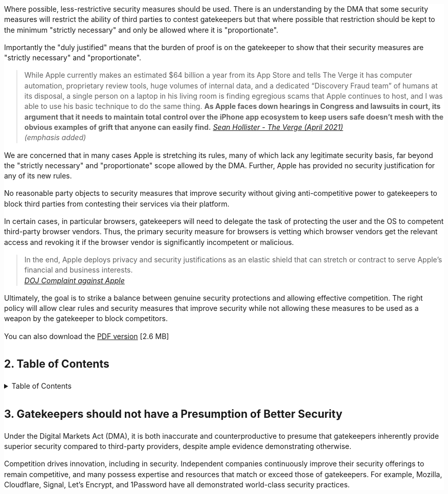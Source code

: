 Where possible, less-restrictive security measures should be used. There is an understanding by the DMA that some security measures will restrict the ability of third parties to contest gatekeepers but that where possible that restriction should be kept to the minimum "strictly necessary" and only be allowed where it is "proportionate".

Importantly the "duly justified" means that the burden of proof is on the gatekeeper to show that their security measures are "strictly necessary" and "proportionate".

> While Apple currently makes an estimated $64 billion a year from its App Store and tells The Verge it has computer automation, proprietary review tools, huge volumes of internal data, and a dedicated “Discovery Fraud team” of humans at its disposal, a single person on a laptop in his living room is finding egregious scams that Apple continues to host, and I was able to use his basic technique to do the same thing. **As Apple faces down hearings in Congress and lawsuits in court, its argument that it needs to maintain total control over the iPhone app ecosystem to keep users safe doesn’t mesh with the obvious examples of grift that anyone can easily find.**
> <cite>[Sean Hollister - The Verge (April 2021)](https://www.theverge.com/2021/4/21/22385859/apple-app-store-scams-fraud-review-enforcement-top-grossing-kosta-eleftheriou)<br>(emphasis added)</cite>

We are concerned that in many cases Apple is stretching its rules, many of which lack any legitimate security basis, far beyond the "strictly necessary" and "proportionate" scope allowed by the DMA. Further, Apple has provided no security justification for any of its new rules.

No reasonable party objects to security measures that improve security without giving anti-competitive power to gatekeepers to block third parties from contesting their services via their platform.

In certain cases, in particular browsers, gatekeepers will need to delegate the task of protecting the user and the OS to competent third-party browser vendors. Thus, the primary security measure for browsers is vetting which browser vendors get the relevant access and revoking it if the browser vendor is significantly incompetent or malicious.

> In the end, Apple deploys privacy and security justifications as an elastic shield that can stretch or contract to serve Apple’s financial and business interests.  
> <cite>[DOJ Complaint against Apple](https://www.justice.gov/opa/media/1344546/dl?inline)</cite>

Ultimately, the goal is to strike a balance between genuine security protections and allowing effective competition. The right policy will allow clear rules and security measures that improve security while not allowing these measures to be used as a weapon by the gatekeeper to block competitors.

<p class="download">You can also download the
   <a href="/files/OWA%20-%20Balancing%20Security%20and%20Fair%20Competition.pdf">PDF version</a> [2.6 MB]
</p>

## 2. Table of Contents

<details><summary>Table of Contents</summary></details>

## 3. Gatekeepers should not have a Presumption of Better Security

Under the Digital Markets Act (DMA), it is both inaccurate and counterproductive to presume that gatekeepers inherently provide superior security compared to third-party providers, despite ample evidence demonstrating otherwise.

Competition drives innovation, including in security. Independent companies continuously improve their security offerings to remain competitive, and many possess expertise and resources that match or exceed those of gatekeepers. For example, Mozilla, Cloudflare, Signal, Let’s Encrypt, and 1Password have all demonstrated world-class security practices.
